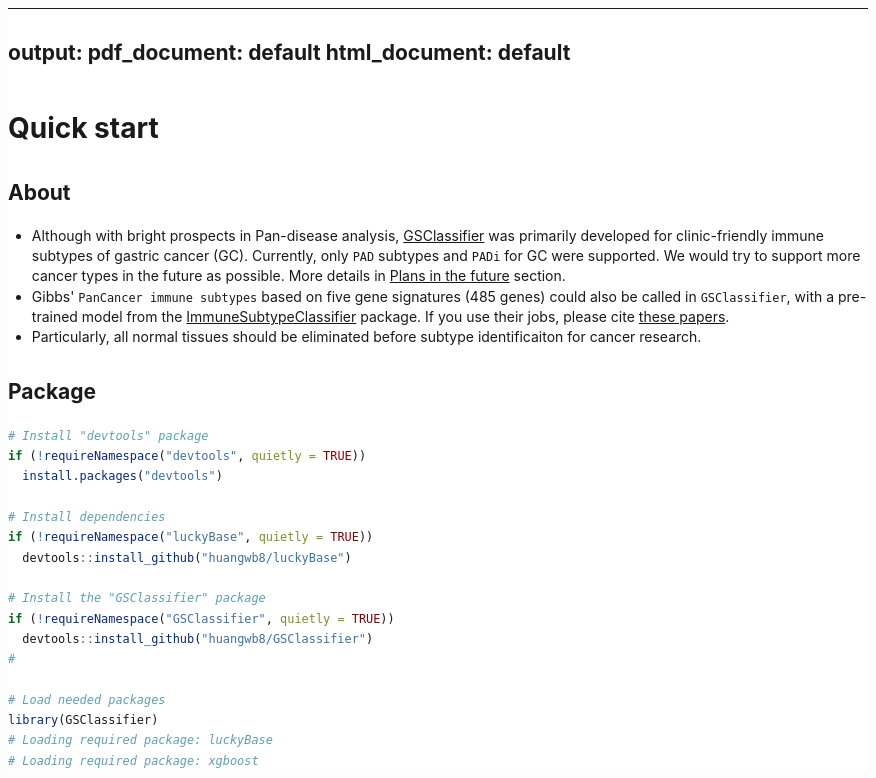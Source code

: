 




---
output:
  pdf_document: default
  html_document: default
---






# Quick start

## About

+ Although with bright prospects in Pan-disease analysis, [GSClassifier](https://github.com/huangwb8/GSClassifier) was primarily developed for clinic-friendly immune subtypes of gastric cancer (GC). Currently, only `PAD` subtypes and `PADi` for GC were supported. We would try to support more cancer types in the future as possible. More details in [Plans in the future](https://github.com/huangwb8/GSClassifier/wiki/Plans-in-the-future) section.
+ Gibbs\' `PanCancer immune subtypes` based on five gene signatures (485 genes) could also be called in `GSClassifier`, with a pre-trained model from the [ImmuneSubtypeClassifier](https://github.com/CRI-iAtlas/ImmuneSubtypeClassifier) package. If you use their jobs, please cite [these papers](https://github.com/huangwb8/GSClassifier/wiki/Introduction#Reference).
+ Particularly, all normal tissues should be eliminated before subtype identificaiton for cancer research.

## Package


``` r
# Install "devtools" package
if (!requireNamespace("devtools", quietly = TRUE))
  install.packages("devtools")

# Install dependencies
if (!requireNamespace("luckyBase", quietly = TRUE))
  devtools::install_github("huangwb8/luckyBase")

# Install the "GSClassifier" package
if (!requireNamespace("GSClassifier", quietly = TRUE))
  devtools::install_github("huangwb8/GSClassifier")
# 

# Load needed packages
library(GSClassifier)
# Loading required package: luckyBase
# Loading required package: xgboost
```
